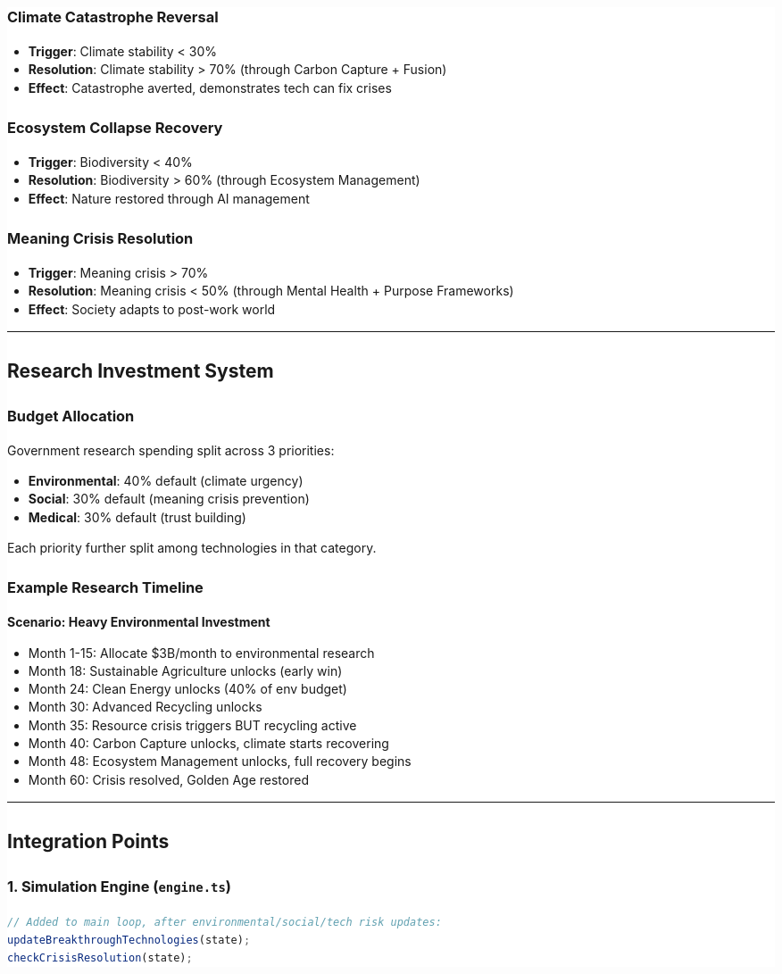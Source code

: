 ### Climate Catastrophe Reversal
- **Trigger**: Climate stability < 30%
- **Resolution**: Climate stability > 70% (through Carbon Capture + Fusion)
- **Effect**: Catastrophe averted, demonstrates tech can fix crises

### Ecosystem Collapse Recovery
- **Trigger**: Biodiversity < 40%
- **Resolution**: Biodiversity > 60% (through Ecosystem Management)
- **Effect**: Nature restored through AI management

### Meaning Crisis Resolution
- **Trigger**: Meaning crisis > 70%
- **Resolution**: Meaning crisis < 50% (through Mental Health + Purpose Frameworks)
- **Effect**: Society adapts to post-work world

---

## Research Investment System

### Budget Allocation

Government research spending split across 3 priorities:
- **Environmental**: 40% default (climate urgency)
- **Social**: 30% default (meaning crisis prevention)
- **Medical**: 30% default (trust building)

Each priority further split among technologies in that category.

### Example Research Timeline

**Scenario: Heavy Environmental Investment**

- Month 1-15: Allocate $3B/month to environmental research
- Month 18: Sustainable Agriculture unlocks (early win)
- Month 24: Clean Energy unlocks (40% of env budget)
- Month 30: Advanced Recycling unlocks
- Month 35: Resource crisis triggers BUT recycling active
- Month 40: Carbon Capture unlocks, climate starts recovering
- Month 48: Ecosystem Management unlocks, full recovery begins
- Month 60: Crisis resolved, Golden Age restored

---

## Integration Points

### 1. Simulation Engine (`engine.ts`)
```typescript
// Added to main loop, after environmental/social/tech risk updates:
updateBreakthroughTechnologies(state);
checkCrisisResolution(state);
```

